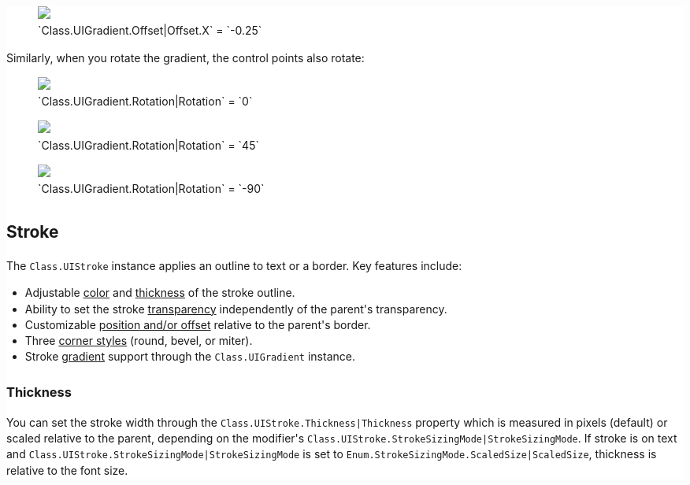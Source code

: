 </Grid>
<Grid item container XSmall={12} Small={12} Medium={4} Large={4} XLarge={4}>
	<figure>
    <img src="../assets/ui/ui-objects/UIGradient-Offset-X-Neg-0.25.png" width="376" />
    <figcaption>`Class.UIGradient.Offset|Offset.X` = `-0.25`</figcaption>
  </figure>
</Grid>
</Grid>

Similarly, when you rotate the gradient, the control points also rotate:

<Grid container spacing={3}>
<Grid item container XSmall={12} Small={12} Medium={4} Large={4} XLarge={4}>
  <figure>
    <img src="../assets/ui/ui-objects/UIGradient-Rotation-0.png" width="376" />
    <figcaption>`Class.UIGradient.Rotation|Rotation` = `0`</figcaption>
  </figure>
</Grid>
<Grid item container XSmall={12} Small={12} Medium={4} Large={4} XLarge={4}>
  <figure>
    <img src="../assets/ui/ui-objects/UIGradient-Rotation-Pos-45.png" width="376" />
    <figcaption>`Class.UIGradient.Rotation|Rotation` = `45`</figcaption>
  </figure>
</Grid>
<Grid item container XSmall={12} Small={12} Medium={4} Large={4} XLarge={4}>
  <figure>
    <img src="../assets/ui/ui-objects/UIGradient-Rotation-Neg-90.png" width="376" />
    <figcaption>`Class.UIGradient.Rotation|Rotation` = `-90`</figcaption>
  </figure>
</Grid>
</Grid>

## Stroke

The `Class.UIStroke` instance applies an outline to text or a border. Key features include:

- Adjustable [color](#color-or-gradient) and [thickness](#thickness) of the stroke outline.
- Ability to set the stroke [transparency](#transparency-1) independently of the parent's transparency.
- Customizable [position and/or offset](#border-positionoffset) relative to the parent's border.
- Three [corner styles](#corner-style) (round, bevel, or miter).
- Stroke [gradient](#color-or-gradient) support through the `Class.UIGradient` instance.

### Thickness

You can set the stroke width through the `Class.UIStroke.Thickness|Thickness` property which is measured in pixels (default) or scaled relative to the parent, depending on the modifier's `Class.UIStroke.StrokeSizingMode|StrokeSizingMode`. If stroke is on text and `Class.UIStroke.StrokeSizingMode|StrokeSizingMode` is set to `Enum.StrokeSizingMode.ScaledSize|ScaledSize`, thickness is relative to the font size.
